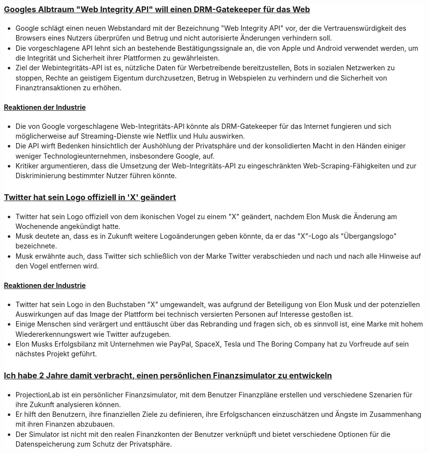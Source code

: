 ### [Googles Albtraum "Web Integrity API" will einen DRM-Gatekeeper für das Web](https://arstechnica.com/gadgets/2023/07/googles-web-integrity-api-sounds-like-drm-for-the-web/)

- Google schlägt einen neuen Webstandard mit der Bezeichnung "Web Integrity API" vor, der die Vertrauenswürdigkeit des Browsers eines Nutzers überprüfen und Betrug und nicht autorisierte Änderungen verhindern soll.
- Die vorgeschlagene API lehnt sich an bestehende Bestätigungssignale an, die von Apple und Android verwendet werden, um die Integrität und Sicherheit ihrer Plattformen zu gewährleisten.
- Ziel der Webintegritäts-API ist es, nützliche Daten für Werbetreibende bereitzustellen, Bots in sozialen Netzwerken zu stoppen, Rechte an geistigem Eigentum durchzusetzen, Betrug in Webspielen zu verhindern und die Sicherheit von Finanztransaktionen zu erhöhen.

#### [Reaktionen der Industrie](http://news.ycombinator.com/item?id=36854114)

- Die von Google vorgeschlagene Web-Integritäts-API könnte als DRM-Gatekeeper für das Internet fungieren und sich möglicherweise auf Streaming-Dienste wie Netflix und Hulu auswirken.
- Die API wirft Bedenken hinsichtlich der Aushöhlung der Privatsphäre und der konsolidierten Macht in den Händen einiger weniger Technologieunternehmen, insbesondere Google, auf.
- Kritiker argumentieren, dass die Umsetzung der Web-Integritäts-API zu eingeschränkten Web-Scraping-Fähigkeiten und zur Diskriminierung bestimmter Nutzer führen könnte.

### [Twitter hat sein Logo offiziell in 'X' geändert](https://techcrunch.com/2023/07/24/twitter-has-officially-changed-its-logo-to-x/)

- Twitter hat sein Logo offiziell von dem ikonischen Vogel zu einem "X" geändert, nachdem Elon Musk die Änderung am Wochenende angekündigt hatte.
- Musk deutete an, dass es in Zukunft weitere Logoänderungen geben könnte, da er das "X"-Logo als "Übergangslogo" bezeichnete.
- Musk erwähnte auch, dass Twitter sich schließlich von der Marke Twitter verabschieden und nach und nach alle Hinweise auf den Vogel entfernen wird.

#### [Reaktionen der Industrie](http://news.ycombinator.com/item?id=36845111)

- Twitter hat sein Logo in den Buchstaben "X" umgewandelt, was aufgrund der Beteiligung von Elon Musk und der potenziellen Auswirkungen auf das Image der Plattform bei technisch versierten Personen auf Interesse gestoßen ist.
- Einige Menschen sind verärgert und enttäuscht über das Rebranding und fragen sich, ob es sinnvoll ist, eine Marke mit hohem Wiedererkennungswert wie Twitter aufzugeben.
- Elon Musks Erfolgsbilanz mit Unternehmen wie PayPal, SpaceX, Tesla und The Boring Company hat zu Vorfreude auf sein nächstes Projekt geführt.

### [Ich habe 2 Jahre damit verbracht, einen persönlichen Finanzsimulator zu entwickeln](https://projectionlab.com/)

- ProjectionLab ist ein persönlicher Finanzsimulator, mit dem Benutzer Finanzpläne erstellen und verschiedene Szenarien für ihre Zukunft analysieren können.
- Er hilft den Benutzern, ihre finanziellen Ziele zu definieren, ihre Erfolgschancen einzuschätzen und Ängste im Zusammenhang mit ihren Finanzen abzubauen.
- Der Simulator ist nicht mit den realen Finanzkonten der Benutzer verknüpft und bietet verschiedene Optionen für die Datenspeicherung zum Schutz der Privatsphäre.
